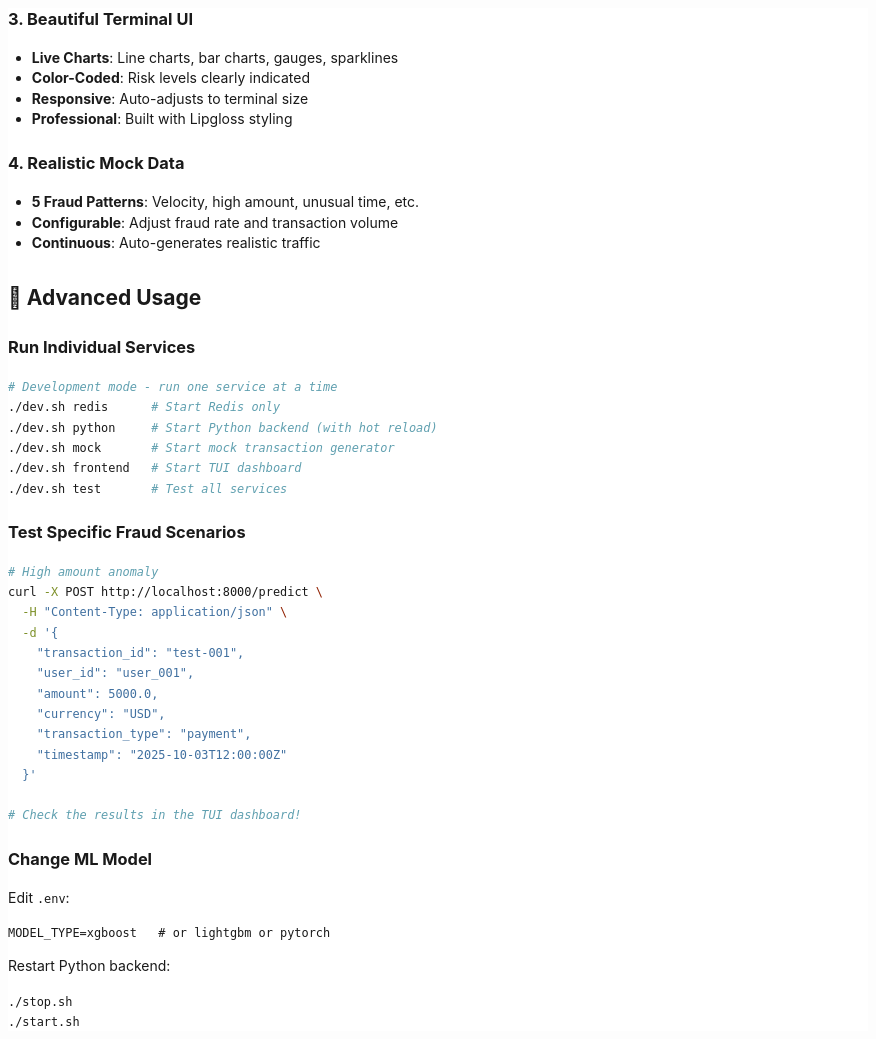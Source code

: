 ### 3. Beautiful Terminal UI
- **Live Charts**: Line charts, bar charts, gauges, sparklines
- **Color-Coded**: Risk levels clearly indicated
- **Responsive**: Auto-adjusts to terminal size
- **Professional**: Built with Lipgloss styling

### 4. Realistic Mock Data
- **5 Fraud Patterns**: Velocity, high amount, unusual time, etc.
- **Configurable**: Adjust fraud rate and transaction volume
- **Continuous**: Auto-generates realistic traffic

## 🔧 Advanced Usage

### Run Individual Services

```bash
# Development mode - run one service at a time
./dev.sh redis      # Start Redis only
./dev.sh python     # Start Python backend (with hot reload)
./dev.sh mock       # Start mock transaction generator
./dev.sh frontend   # Start TUI dashboard
./dev.sh test       # Test all services
```

### Test Specific Fraud Scenarios

```bash
# High amount anomaly
curl -X POST http://localhost:8000/predict \
  -H "Content-Type: application/json" \
  -d '{
    "transaction_id": "test-001",
    "user_id": "user_001",
    "amount": 5000.0,
    "currency": "USD",
    "transaction_type": "payment",
    "timestamp": "2025-10-03T12:00:00Z"
  }'

# Check the results in the TUI dashboard!
```

### Change ML Model

Edit `.env`:
```env
MODEL_TYPE=xgboost   # or lightgbm or pytorch
```

Restart Python backend:
```bash
./stop.sh
./start.sh
```
